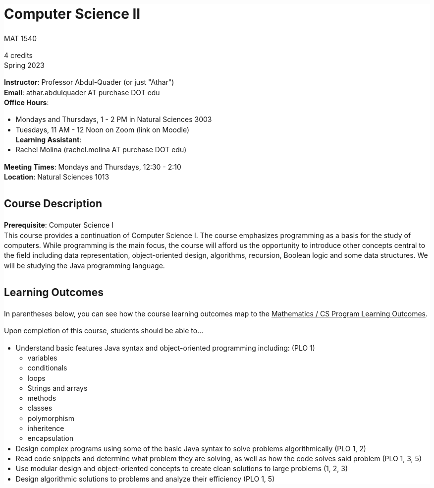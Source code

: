 # Computer Science II

MAT 1540

4 credits  
Spring 2023

**Instructor**: Professor Abdul-Quader (or just "Athar")  
**Email**: athar.abdulquader AT purchase DOT edu  
**Office Hours**:  
  * Mondays and Thursdays, 1 - 2 PM in Natural Sciences 3003  
  * Tuesdays, 11 AM - 12 Noon on Zoom (link on Moodle)  
**Learning Assistant**:  
  * Rachel Molina (rachel.molina AT purchase DOT edu)  

**Meeting Times**: Mondays and Thursdays, 12:30 - 2:10  
**Location**: Natural Sciences 1013  

## Course Description

**Prerequisite**: Computer Science I  
This course provides a continuation of Computer Science I. The course emphasizes programming as a basis for the study of computers. While programming is the main focus, the course will afford us the opportunity to introduce other concepts central to the field including data representation, object-oriented design, algorithms, recursion, Boolean logic and some data structures. We will be studying the Java programming language.

## Learning Outcomes

In parentheses below, you can see how the course learning outcomes map to the [Mathematics / CS Program Learning Outcomes](https://www.purchase.edu/academics/mathematics-computer-science/about-the-program/program-learning-outcomes/).

Upon completion of this course, students should be able to...

* Understand basic features Java syntax and object-oriented programming including: (PLO 1)
  * variables
  * conditionals
  * loops
  * Strings and arrays
  * methods
  * classes
  * polymorphism
  * inheritence
  * encapsulation
* Design complex programs using some of the basic Java syntax to solve problems algorithmically (PLO 1, 2)
* Read code snippets and determine what problem they are solving, as well as how the code solves said problem (PLO 1, 3, 5)
* Use modular design and object-oriented concepts to create clean solutions to large problems (1, 2, 3)
* Design algorithmic solutions to problems and analyze their efficiency (PLO 1, 5)
